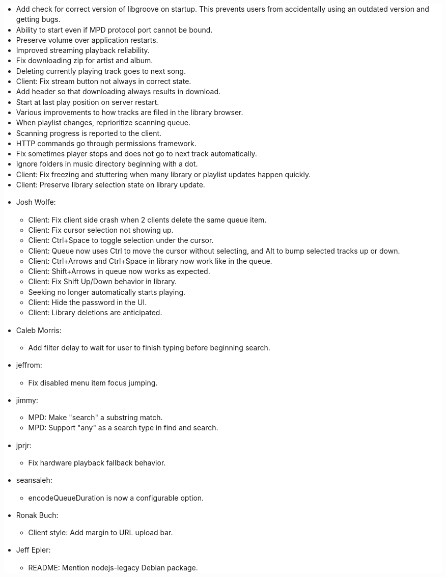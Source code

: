    - Add check for correct version of libgroove on startup. This prevents
     users from accidentally using an outdated version and getting bugs.
   - Ability to start even if MPD protocol port cannot be bound.
   - Preserve volume over application restarts.
   - Improved streaming playback reliability.
   - Fix downloading zip for artist and album.
   - Deleting currently playing track goes to next song.
   - Client: Fix stream button not always in correct state.
   - Add header so that downloading always results in download.
   - Start at last play position on server restart.
   - Various improvements to how tracks are filed in the library browser.
   - When playlist changes, reprioritize scanning queue.
   - Scanning progress is reported to the client.
   - HTTP commands go through permissions framework.
   - Fix sometimes player stops and does not go to next track automatically.
   - Ignore folders in music directory beginning with a dot.
   - Client: Fix freezing and stuttering when many library or playlist updates
     happen quickly.
   - Client: Preserve library selection state on library update.

 * Josh Wolfe:
   - Client: Fix client side crash when 2 clients delete the same queue item.
   - Client: Fix cursor selection not showing up.
   - Client: Ctrl+Space to toggle selection under the cursor.
   - Client: Queue now uses Ctrl to move the cursor without selecting, and Alt
     to bump selected tracks up or down.
   - Client: Ctrl+Arrows and Ctrl+Space in library now work like in the queue.
   - Client: Shift+Arrows in queue now works as expected.
   - Client: Fix Shift Up/Down behavior in library.
   - Seeking no longer automatically starts playing.
   - Client: Hide the password in the UI.
   - Client: Library deletions are anticipated.

 * Caleb Morris:
   - Add filter delay to wait for user to finish typing before beginning search.

 * jeffrom:
   - Fix disabled menu item focus jumping.

 * jimmy:
   - MPD: Make "search" a substring match.
   - MPD: Support "any" as a search type in find and search.

 * jprjr:
   - Fix hardware playback fallback behavior.

 * seansaleh:
   - encodeQueueDuration is now a configurable option.

 * Ronak Buch:
   - Client style: Add margin to URL upload bar.

 * Jeff Epler:
   - README: Mention nodejs-legacy Debian package.
